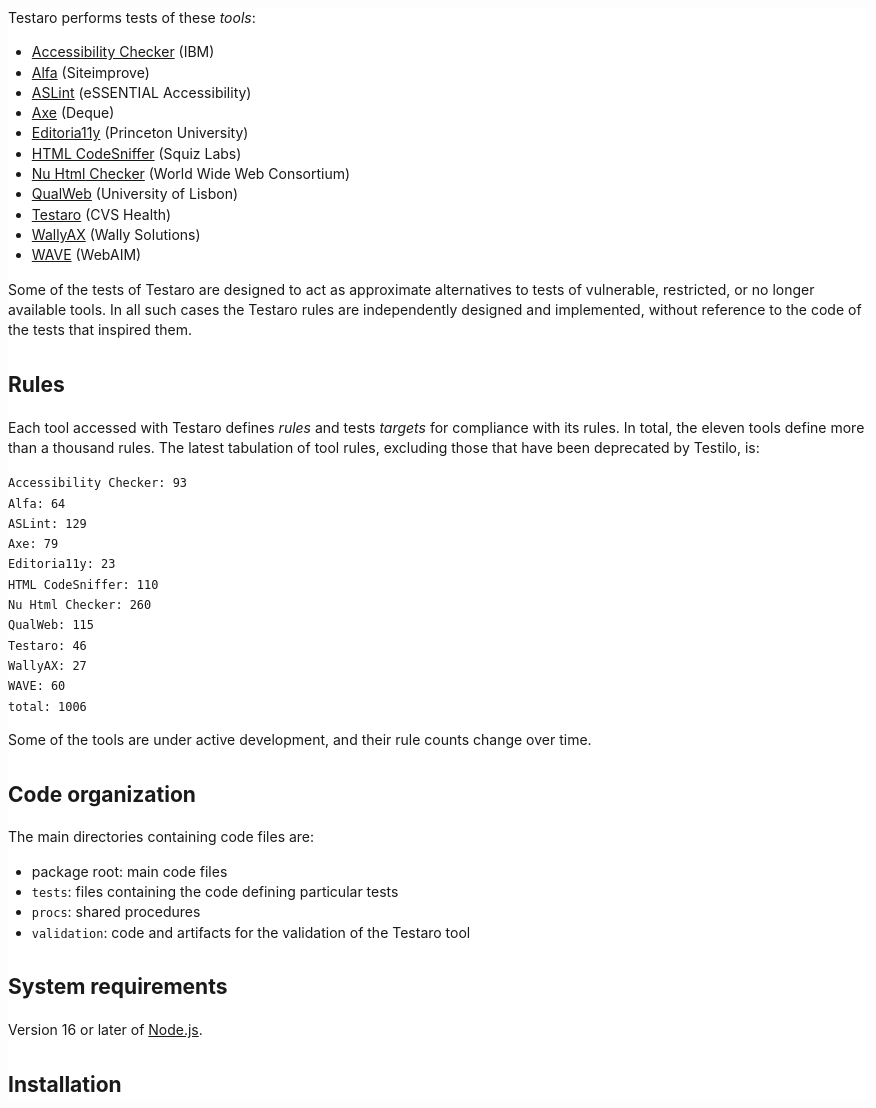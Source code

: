 Testaro performs tests of these _tools_:
- [Accessibility Checker](https://www.npmjs.com/package/accessibility-checker) (IBM)
- [Alfa](https://alfa.siteimprove.com/) (Siteimprove)
- [ASLint](https://www.npmjs.com/package/@essentialaccessibility/aslint) (eSSENTIAL Accessibility)
- [Axe](https://www.npmjs.com/package/axe-playwright) (Deque)
- [Editoria11y](https://github.com/itmaybejj/editoria11y) (Princeton University)
- [HTML CodeSniffer](https://www.npmjs.com/package/html_codesniffer) (Squiz Labs)
- [Nu Html Checker](https://github.com/validator/validator) (World Wide Web Consortium)
- [QualWeb](https://www.npmjs.com/package/@qualweb/core) (University of Lisbon)
- [Testaro](https://www.npmjs.com/package/testaro) (CVS Health)
- [WallyAX](https://www.npmjs.com/package/@wally-ax/wax-dev) (Wally Solutions)
- [WAVE](https://wave.webaim.org/api/) (WebAIM)

Some of the tests of Testaro are designed to act as approximate alternatives to tests of vulnerable, restricted, or no longer available tools. In all such cases the Testaro rules are independently designed and implemented, without reference to the code of the tests that inspired them.

## Rules

Each tool accessed with Testaro defines _rules_ and tests _targets_ for compliance with its rules. In total, the eleven tools define more than a thousand rules. The latest tabulation of tool rules, excluding those that have been deprecated by Testilo, is:

```
Accessibility Checker: 93
Alfa: 64
ASLint: 129
Axe: 79
Editoria11y: 23
HTML CodeSniffer: 110
Nu Html Checker: 260
QualWeb: 115
Testaro: 46
WallyAX: 27
WAVE: 60
total: 1006
```

Some of the tools are under active development, and their rule counts change over time.

## Code organization

The main directories containing code files are:
- package root: main code files
- `tests`: files containing the code defining particular tests
- `procs`: shared procedures
- `validation`: code and artifacts for the validation of the Testaro tool

## System requirements

Version 16 or later of [Node.js](https://nodejs.org/en/).

## Installation
